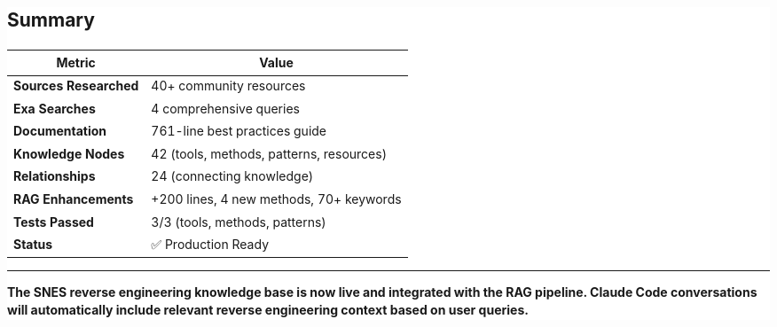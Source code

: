 
## Summary

| Metric | Value |
|--------|-------|
| **Sources Researched** | 40+ community resources |
| **Exa Searches** | 4 comprehensive queries |
| **Documentation** | 761-line best practices guide |
| **Knowledge Nodes** | 42 (tools, methods, patterns, resources) |
| **Relationships** | 24 (connecting knowledge) |
| **RAG Enhancements** | +200 lines, 4 new methods, 70+ keywords |
| **Tests Passed** | 3/3 (tools, methods, patterns) |
| **Status** | ✅ Production Ready |

---

**The SNES reverse engineering knowledge base is now live and integrated with the RAG pipeline. Claude Code conversations will automatically include relevant reverse engineering context based on user queries.**
